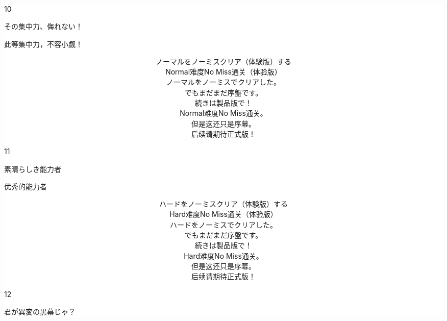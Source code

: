<tr>
<th width="6%" rowspan="3">
<p>10
</p>
</th>
<th class="ja3tdh1" width="47%" lang="ja">
<p>その集中力、侮れない！
</p>
</th>
<th class="zh3tdh1" width="47%">
<p>此等集中力，不容小觑！
</p>
</th></tr>
<tr>
<td class="jadef" width="47%" lang="ja" style="background:#f9f9f9">
<center>ノーマルをノーミスクリア（体験版）する</center>
</td>
<td class="zhdef" width="47%" style="background:#f9f9f9">
<center>Normal难度No Miss通关（体验版）</center>
</td></tr>
<tr>
<td class="jadef" width="47%" lang="ja" style="background:#f9f9f9">
<center>ノーマルをノーミスでクリアした。<br>でもまだまだ序盤です。<br>続きは製品版で！</center>
</td>
<td class="zhdef" width="47%" style="background:#f9f9f9">
<center>Normal难度No Miss通关。<br>但是这还只是序幕。<br>后续请期待正式版！</center>
</td></tr>
<tr>
<th width="6%" rowspan="3">
<p>11
</p>
</th>
<th class="ja3tdh1" width="47%" lang="ja">
<p>素晴らしき能力者
</p>
</th>
<th class="zh3tdh1" width="47%">
<p>优秀的能力者
</p>
</th></tr>
<tr>
<td class="jadef" width="47%" lang="ja" style="background:#f9f9f9">
<center>ハードをノーミスクリア（体験版）する</center>
</td>
<td class="zhdef" width="47%" style="background:#f9f9f9">
<center>Hard难度No Miss通关（体验版）</center>
</td></tr>
<tr>
<td class="jadef" width="47%" lang="ja" style="background:#f9f9f9">
<center>ハードをノーミスでクリアした。<br>でもまだまだ序盤です。<br>続きは製品版で！</center>
</td>
<td class="zhdef" width="47%" style="background:#f9f9f9">
<center>Hard难度No Miss通关。<br>但是这还只是序幕。<br>后续请期待正式版！</center>
</td></tr>
<tr>
<th width="6%" rowspan="3">
<p>12
</p>
</th>
<th class="ja3tdh1" width="47%" lang="ja">
<p>君が異変の黒幕じゃ？
</p>
</th>
<th class="zh3tdh1" width="47%">